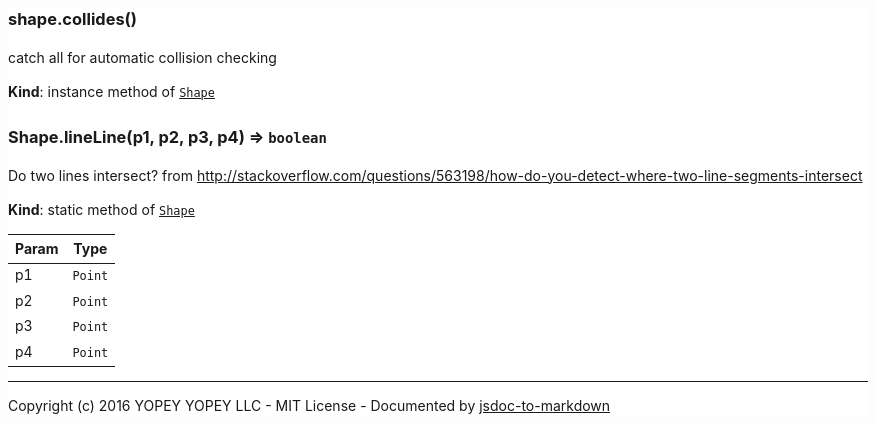 ### shape.collides()
catch all for automatic collision checking

**Kind**: instance method of <code>[Shape](#Shape)</code>  
<a name="Shape.lineLine"></a>

### Shape.lineLine(p1, p2, p3, p4) ⇒ <code>boolean</code>
Do two lines intersect?
from http://stackoverflow.com/questions/563198/how-do-you-detect-where-two-line-segments-intersect

**Kind**: static method of <code>[Shape](#Shape)</code>  

| Param | Type |
| --- | --- |
| p1 | <code>Point</code> | 
| p2 | <code>Point</code> | 
| p3 | <code>Point</code> | 
| p4 | <code>Point</code> | 


* * *

Copyright (c) 2016 YOPEY YOPEY LLC - MIT License - Documented by [jsdoc-to-markdown](https://github.com/75lb/jsdoc-to-markdown)